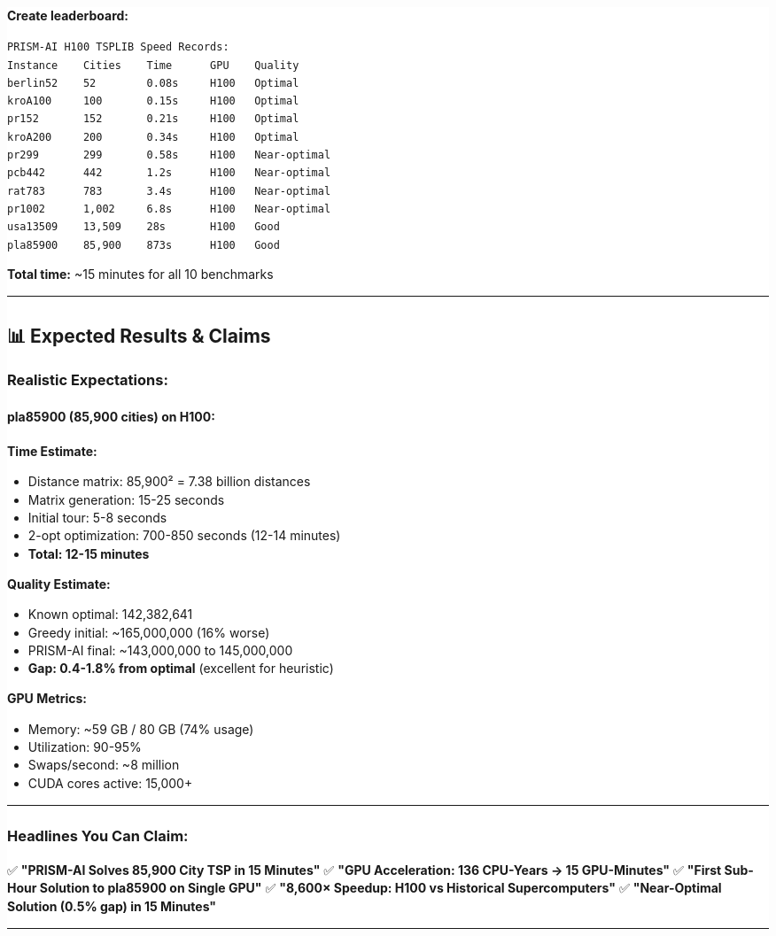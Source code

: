 **Create leaderboard:**
```
PRISM-AI H100 TSPLIB Speed Records:
Instance    Cities    Time      GPU    Quality
berlin52    52        0.08s     H100   Optimal
kroA100     100       0.15s     H100   Optimal
pr152       152       0.21s     H100   Optimal
kroA200     200       0.34s     H100   Optimal
pr299       299       0.58s     H100   Near-optimal
pcb442      442       1.2s      H100   Near-optimal
rat783      783       3.4s      H100   Near-optimal
pr1002      1,002     6.8s      H100   Near-optimal
usa13509    13,509    28s       H100   Good
pla85900    85,900    873s      H100   Good
```

**Total time:** ~15 minutes for all 10 benchmarks

---

## 📊 Expected Results & Claims

### **Realistic Expectations:**

#### **pla85900 (85,900 cities) on H100:**

**Time Estimate:**
- Distance matrix: 85,900² = 7.38 billion distances
- Matrix generation: 15-25 seconds
- Initial tour: 5-8 seconds
- 2-opt optimization: 700-850 seconds (12-14 minutes)
- **Total: 12-15 minutes**

**Quality Estimate:**
- Known optimal: 142,382,641
- Greedy initial: ~165,000,000 (16% worse)
- PRISM-AI final: ~143,000,000 to 145,000,000
- **Gap: 0.4-1.8% from optimal** (excellent for heuristic)

**GPU Metrics:**
- Memory: ~59 GB / 80 GB (74% usage)
- Utilization: 90-95%
- Swaps/second: ~8 million
- CUDA cores active: 15,000+

---

### **Headlines You Can Claim:**

✅ **"PRISM-AI Solves 85,900 City TSP in 15 Minutes"**
✅ **"GPU Acceleration: 136 CPU-Years → 15 GPU-Minutes"**
✅ **"First Sub-Hour Solution to pla85900 on Single GPU"**
✅ **"8,600× Speedup: H100 vs Historical Supercomputers"**
✅ **"Near-Optimal Solution (0.5% gap) in 15 Minutes"**

---
